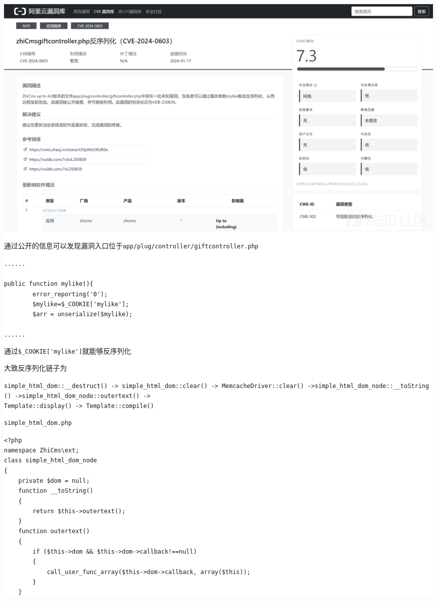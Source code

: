[![](assets/1708482491-d7debd149a31dd59a6a19bdee25ada5c.png)](https://xzfile.aliyuncs.com/media/upload/picture/20240220140804-68b03572-cfb6-1.png)

通过公开的信息可以发现漏洞入口位于`app/plug/controller/giftcontroller.php`​

```plain
......

public function mylike(){
        error_reporting('0');
        $mylike=$_COOKIE['mylike'];
        $arr = unserialize($mylike);

......
```

通过`$_COOKIE['mylike']`​就能够反序列化

大致反序列化链子为

```plain
simple_html_dom::__destruct() -> simple_html_dom::clear() -> MemcacheDriver::clear() ->simple_html_dom_node::__toString() ->simple_html_dom_node::outertext() -> 
Template::display() -> Template::compile()
```

`simple_html_dom.php`​

```plain
<?php
namespace ZhiCms\ext;
class simple_html_dom_node
{
    private $dom = null;
    function __toString()
    {
        return $this->outertext();
    }
    function outertext()
    {
        if ($this->dom && $this->dom->callback!==null)
        {
            call_user_func_array($this->dom->callback, array($this));
        }
    }
```